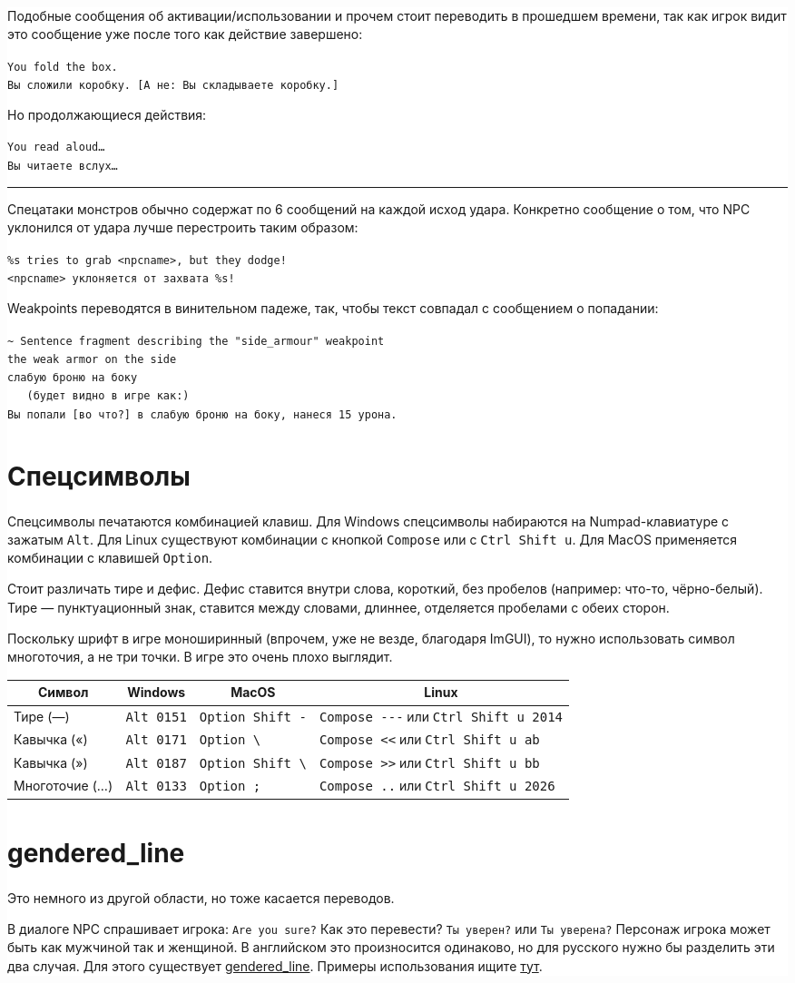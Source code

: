 Подобные сообщения об активации/использовании и прочем стоит переводить в прошедшем времени, так как игрок видит это сообщение уже после того как действие завершено:

    You fold the box.
    Вы сложили коробку. [А не: Вы складываете коробку.]

Но продолжающиеся действия:

    You read aloud…
    Вы читаете вслух…

---

Спецатаки монстров обычно содержат по 6 сообщений на каждой исход удара. Конкретно сообщение о том, что NPC уклонился от удара лучше перестроить таким образом:

    %s tries to grab <npcname>, but they dodge!
    <npcname> уклоняется от захвата %s!

Weakpoints переводятся в винительном падеже, так, чтобы текст совпадал с сообщением о попадании:

    ~ Sentence fragment describing the "side_armour" weakpoint
    the weak armor on the side
    слабую броню на боку
       (будет видно в игре как:)
    Вы попали [во что?] в слабую броню на боку, нанеся 15 урона.

# Спецсимволы

Спецсимволы печатаются комбинацией клавиш. Для Windows спецсимволы набираются на Numpad-клавиатуре с зажатым <kbd>Alt</kbd>. Для Linux существуют комбинации с кнопкой <kbd>Compose</kbd> или с <kbd>Ctrl Shift u</kbd>. Для MacOS применяется комбинации с клавишей <kbd>Option</kbd>.

Стоит различать тире и дефис. Дефис ставится внутри слова, короткий, без пробелов (например: что-то, чёрно-белый). Тире — пунктуационный знак, ставится между словами, длиннее, отделяется пробелами с обеих сторон.

Поскольку шрифт в игре моноширинный (впрочем, уже не везде, благодаря ImGUI), то нужно использовать символ многоточия, а не три точки. В игре это очень плохо выглядит.

| Символ         | Windows             | MacOS                      | Linux                                                   |
|----------------|---------------------|----------------------------|---------------------------------------------------------|
| Тире (—)       | <kbd>Alt 0151</kbd> | <kbd>Option Shift -</kbd>  | <kbd>Сompose ---</kbd> или <kbd>Ctrl Shift u 2014</kbd> |
| Кавычка («)    | <kbd>Alt 0171</kbd> | <kbd>Option \\</kbd>       | <kbd>Сompose <<</kbd> или <kbd>Ctrl Shift u ab</kbd>    |
| Кавычка (»)    | <kbd>Alt 0187</kbd> | <kbd>Option Shift \\</kbd> | <kbd>Сompose >></kbd> или <kbd>Ctrl Shift u bb</kbd>    |
| Многоточие (…) | <kbd>Alt 0133</kbd> | <kbd>Option ;</kbd>        | <kbd>Сompose ..</kbd> или <kbd>Ctrl Shift u 2026</kbd>  |

# gendered_line

Это немного из другой области, но тоже касается переводов.

В диалоге NPC спрашивает игрока: `Are you sure?` Как это перевести? `Ты уверен?` или `Ты уверена?` Персонаж игрока может быть как мужчиной так и женщиной. В английском это произносится одинаково, но для русского нужно бы разделить эти два случая. Для этого существует [gendered_line](../../doc/JSON/NPCs.md#a-line-to-be-translated-with-gender-context). Примеры использования ищите [тут](../../data/json/npcs/).


[^1]: [Wikipedia: Слово живое и мёртвое](https://ru.wikipedia.org/wiki/Слово_живое_и_мёртвое), в конце статьи есть ссылка на книгу в открытом доступе. Книга о переводе с английского (и не только), в ней всё это объясняется подробно и с кучей примеров.
